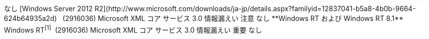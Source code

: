 </td>
<td style="border:1px solid black;">
なし

</td>
</tr>
<tr>
<td style="border:1px solid black;">
[Windows Server 2012 R2](http://www.microsoft.com/downloads/ja-jp/details.aspx?familyid=12837041-b5a8-4b0b-9664-624b64935a2d)    
(2916036)

</td>
<td style="border:1px solid black;">
Microsoft XML コア サービス 3.0

</td>
<td style="border:1px solid black;">
情報漏えい

</td>
<td style="border:1px solid black;">
注意

</td>
<td style="border:1px solid black;">
なし

</td>
</tr>
<tr>
<td style="border:1px solid black;" colspan="5">
**Windows RT および Windows RT 8.1**

</td>
</tr>
<tr>
<td style="border:1px solid black;">
Windows RT<sup>[1]</sup>   
(2916036)

</td>
<td style="border:1px solid black;">
Microsoft XML コア サービス 3.0

</td>
<td style="border:1px solid black;">
情報漏えい

</td>
<td style="border:1px solid black;">
重要

</td>
<td style="border:1px solid black;">
なし
